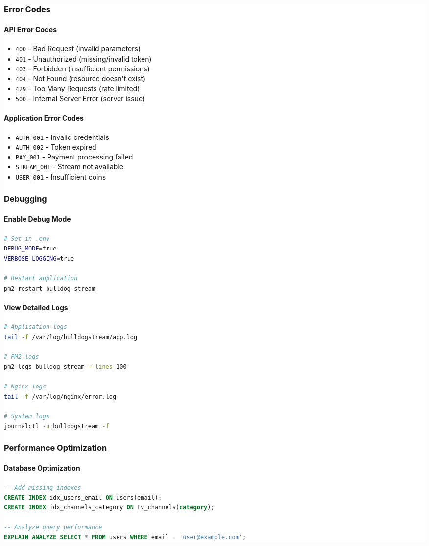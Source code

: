 ### Error Codes

#### API Error Codes
- `400` - Bad Request (invalid parameters)
- `401` - Unauthorized (missing/invalid token)
- `403` - Forbidden (insufficient permissions)
- `404` - Not Found (resource doesn't exist)
- `429` - Too Many Requests (rate limited)
- `500` - Internal Server Error (server issue)

#### Application Error Codes
- `AUTH_001` - Invalid credentials
- `AUTH_002` - Token expired
- `PAY_001` - Payment processing failed
- `STREAM_001` - Stream not available
- `USER_001` - Insufficient coins

### Debugging

#### Enable Debug Mode
```bash
# Set in .env
DEBUG_MODE=true
VERBOSE_LOGGING=true

# Restart application
pm2 restart bulldog-stream
```

#### View Detailed Logs
```bash
# Application logs
tail -f /var/log/bulldogstream/app.log

# PM2 logs
pm2 logs bulldog-stream --lines 100

# Nginx logs
tail -f /var/log/nginx/error.log

# System logs
journalctl -u bulldogstream -f
```

### Performance Optimization

#### Database Optimization
```sql
-- Add missing indexes
CREATE INDEX idx_users_email ON users(email);
CREATE INDEX idx_channels_category ON tv_channels(category);

-- Analyze query performance
EXPLAIN ANALYZE SELECT * FROM users WHERE email = 'user@example.com';
```
